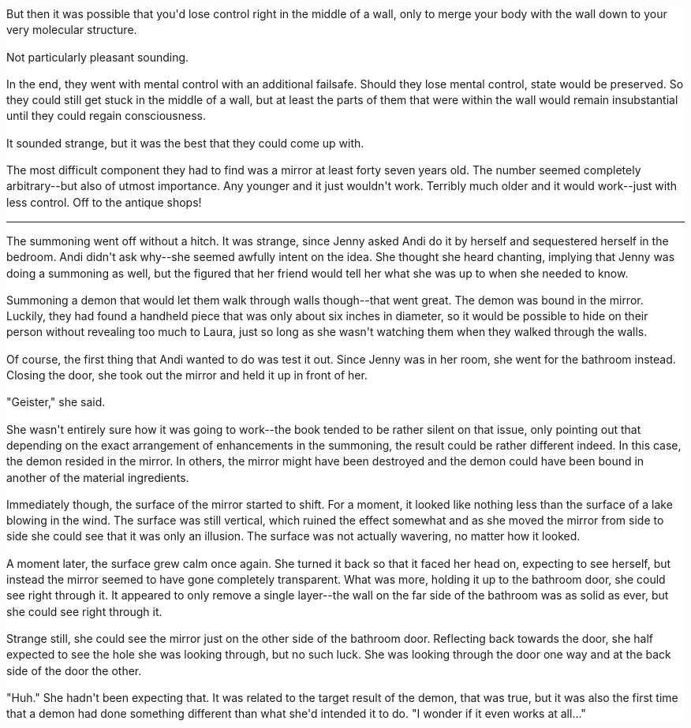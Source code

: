 But then it was possible that you'd lose control right in the middle of a wall, only to merge your body with the wall down to your very molecular structure.

Not particularly pleasant sounding.

In the end, they went with mental control with an additional failsafe. Should they lose mental control, state would be preserved. So they could still get stuck in the middle of a wall, but at least the parts of them that were within the wall would remain insubstantial until they could regain consciousness.

It sounded strange, but it was the best that they could come up with.

The most difficult component they had to find was a mirror at least forty seven years old. The number seemed completely arbitrary--but also of utmost importance. Any younger and it just wouldn't work. Terribly much older and it would work--just with less control. Off to the antique shops!

* * *

The summoning went off without a hitch. It was strange, since Jenny asked Andi do it by herself and sequestered herself in the bedroom. Andi didn't ask why--she seemed awfully intent on the idea. She thought she heard chanting, implying that Jenny was doing a summoning as well, but the figured that her friend would tell her what she was up to when she needed to know.

Summoning a demon that would let them walk through walls though--that went great. The demon was bound in the mirror. Luckily, they had found a handheld piece that was only about six inches in diameter, so it would be possible to hide on their person without revealing too much to Laura, just so long as she wasn't watching them when they walked through the walls.

Of course, the first thing that Andi wanted to do was test it out. Since Jenny was in her room, she went for the bathroom instead. Closing the door, she took out the mirror and held it up in front of her.

"Geister," she said.

She wasn't entirely sure how it was going to work--the book tended to be rather silent on that issue, only pointing out that depending on the exact arrangement of enhancements in the summoning, the result could be rather different indeed. In this case, the demon resided in the mirror. In others, the mirror might have been destroyed and the demon could have been bound in another of the material ingredients.

Immediately though, the surface of the mirror started to shift. For a moment, it looked like nothing less than the surface of a lake blowing in the wind. The surface was still vertical, which ruined the effect somewhat and as she moved the mirror from side to side she could see that it was only an illusion. The surface was not actually wavering, no matter how it looked.

A moment later, the surface grew calm once again. She turned it back so that it faced her head on, expecting to see herself, but instead the mirror seemed to have gone completely transparent. What was more, holding it up to the bathroom door, she could see right through it. It appeared to only remove a single layer--the wall on the far side of the bathroom was as solid as ever, but she could see right through it.

Strange still, she could see the mirror just on the other side of the bathroom door. Reflecting back towards the door, she half expected to see the hole she was looking through, but no such luck. She was looking through the door one way and at the back side of the door the other.

"Huh." She hadn't been expecting that. It was related to the target result of the demon, that was true, but it was also the first time that a demon had done something different than what she'd intended it to do. "I wonder if it even works at all..."
